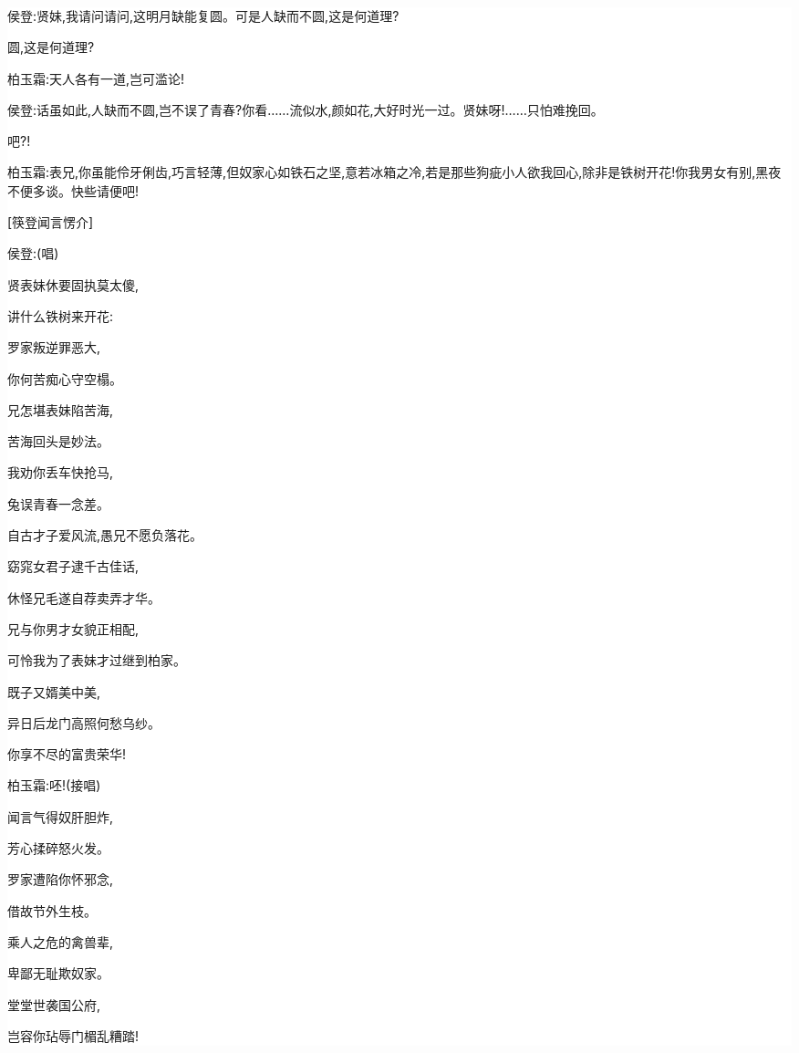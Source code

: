 侯登:贤妹,我请问请问,这明月缺能复圆。可是人缺而不圆,这是何道理?

圆,这是何道理?

柏玉霜:天人各有一道,岂可滥论!

侯登:话虽如此,人缺而不圆,岂不误了青春?你看……流似水,颜如花,大好时光一过。贤妹呀!……只怕难挽回。

吧?!

柏玉霜:表兄,你虽能伶牙俐齿,巧言轻薄,但奴家心如铁石之坚,意若冰箱之冷,若是那些狗疵小人欲我回心,除非是铁树开花!你我男女有别,黑夜不便多谈。快些请便吧!

[筷登闻言愣介]

侯登:(唱)

贤表妹休要固执莫太傻,

讲什么铁树来开花:

罗家叛逆罪恶大,

你何苦痴心守空榻。

兄怎堪表妹陷苦海,

苦海回头是妙法。

我劝你丢车快抢马,

兔误青春一念差。

自古才子爱风流,愚兄不愿负落花。

窈窕女君子逮千古佳话,

休怪兄毛遂自荐卖弄才华。

兄与你男才女貌正相配,

可怜我为了表妹才过继到柏家。

既子又婿美中美,

异日后龙门高照何愁乌纱。

你享不尽的富贵荣华!

柏玉霜:呸!(接唱)

闻言气得奴肝胆炸,

芳心揉碎怒火发。

罗家遭陷你怀邪念,

借故节外生枝。

乘人之危的禽兽辈,

卑鄙无耻欺奴家。

堂堂世袭国公府,

岂容你玷辱门楣乱糟踏!
